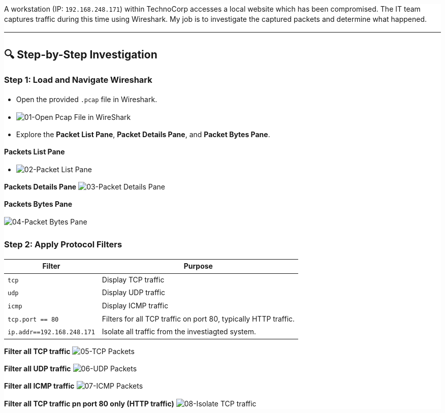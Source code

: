 A workstation (IP: `192.168.248.171`) within TechnoCorp accesses a local website which has been compromised. The IT team captures traffic during this time using Wireshark. My job is to investigate the captured packets and determine what happened.

---

## 🔍 Step-by-Step Investigation

### Step 1: Load and Navigate Wireshark

* Open the provided `.pcap` file in Wireshark.

* <img width="1077" alt="01-Open Pcap File in WireShark" src="https://github.com/user-attachments/assets/cc210f18-d9ca-4d44-9f7a-28be1fbbf7a8" />


 
* Explore the **Packet List Pane**, **Packet Details Pane**, and **Packet Bytes Pane**.

**Packets List Pane**
* <img width="1241" alt="02-Packet List Pane" src="https://github.com/user-attachments/assets/6bffe9da-fb86-4e03-83fc-4abe6e6f4c59" />

**Packets Details Pane**
<img width="989" alt="03-Packet Details Pane" src="https://github.com/user-attachments/assets/a58190d9-dbdf-4897-acfa-242d3f52b777" />

**Packets Bytes Pane**

<img width="859" alt="04-Packet Bytes Pane" src="https://github.com/user-attachments/assets/97861b9a-3de3-4156-8abe-ee6f12b866ac" />


### Step 2: Apply Protocol Filters

| Filter                               | Purpose                             |
| ----------------                     | ----------------------------------- |
| `tcp`                                | Display TCP traffic                 |
| `udp`                                | Display UDP traffic                 |
| `icmp`                               | Display ICMP traffic                |
| `tcp.port == 80`                     | Filters for all TCP traffic on port 80, typically HTTP traffic.     |
| `ip.addr==192.168.248.171`           | Isolate all traffic from the investiagted system.      |

**Filter all TCP traffic**
<img width="1241" alt="05-TCP Packets" src="https://github.com/user-attachments/assets/9af71fb3-3553-4e44-a544-26fc7a946c0f" />

**Filter all UDP traffic**
<img width="1085" alt="06-UDP  Packets" src="https://github.com/user-attachments/assets/506216fc-4dfd-43d3-9a48-e6120d6a51e7" />

**Filter all ICMP traffic**
<img width="1250" alt="07-ICMP Packets" src="https://github.com/user-attachments/assets/bf139876-33ab-494e-b393-1e1e0eed3e1d" />

**Filter all TCP traffic pn port 80 only (HTTP traffic)**
<img width="1205" alt="08-Isolate TCP traffic" src="https://github.com/user-attachments/assets/c67f3d7b-44dc-4943-96f0-98b250523bde" />
